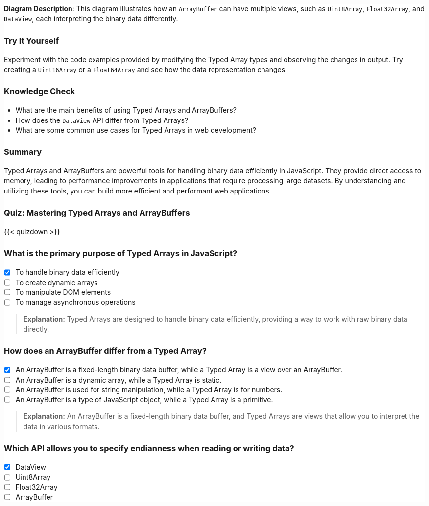 **Diagram Description**: This diagram illustrates how an `ArrayBuffer` can have multiple views, such as `Uint8Array`, `Float32Array`, and `DataView`, each interpreting the binary data differently.

### Try It Yourself

Experiment with the code examples provided by modifying the Typed Array types and observing the changes in output. Try creating a `Uint16Array` or a `Float64Array` and see how the data representation changes.

### Knowledge Check

- What are the main benefits of using Typed Arrays and ArrayBuffers?
- How does the `DataView` API differ from Typed Arrays?
- What are some common use cases for Typed Arrays in web development?

### Summary

Typed Arrays and ArrayBuffers are powerful tools for handling binary data efficiently in JavaScript. They provide direct access to memory, leading to performance improvements in applications that require processing large datasets. By understanding and utilizing these tools, you can build more efficient and performant web applications.

### Quiz: Mastering Typed Arrays and ArrayBuffers

{{< quizdown >}}

### What is the primary purpose of Typed Arrays in JavaScript?

- [x] To handle binary data efficiently
- [ ] To create dynamic arrays
- [ ] To manipulate DOM elements
- [ ] To manage asynchronous operations

> **Explanation:** Typed Arrays are designed to handle binary data efficiently, providing a way to work with raw binary data directly.

### How does an ArrayBuffer differ from a Typed Array?

- [x] An ArrayBuffer is a fixed-length binary data buffer, while a Typed Array is a view over an ArrayBuffer.
- [ ] An ArrayBuffer is a dynamic array, while a Typed Array is static.
- [ ] An ArrayBuffer is used for string manipulation, while a Typed Array is for numbers.
- [ ] An ArrayBuffer is a type of JavaScript object, while a Typed Array is a primitive.

> **Explanation:** An ArrayBuffer is a fixed-length binary data buffer, and Typed Arrays are views that allow you to interpret the data in various formats.

### Which API allows you to specify endianness when reading or writing data?

- [x] DataView
- [ ] Uint8Array
- [ ] Float32Array
- [ ] ArrayBuffer
